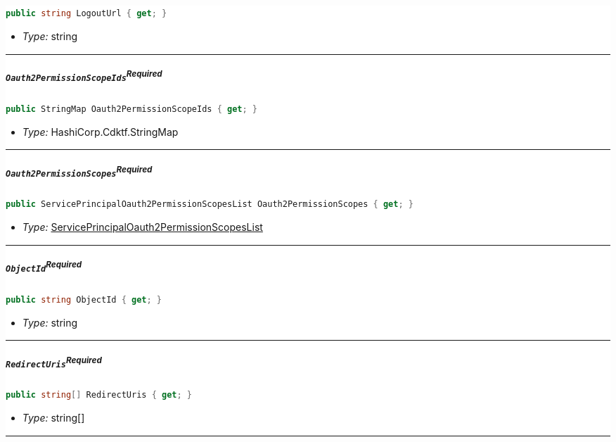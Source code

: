 ```csharp
public string LogoutUrl { get; }
```

- *Type:* string

---

##### `Oauth2PermissionScopeIds`<sup>Required</sup> <a name="Oauth2PermissionScopeIds" id="@cdktf/provider-azuread.servicePrincipal.ServicePrincipal.property.oauth2PermissionScopeIds"></a>

```csharp
public StringMap Oauth2PermissionScopeIds { get; }
```

- *Type:* HashiCorp.Cdktf.StringMap

---

##### `Oauth2PermissionScopes`<sup>Required</sup> <a name="Oauth2PermissionScopes" id="@cdktf/provider-azuread.servicePrincipal.ServicePrincipal.property.oauth2PermissionScopes"></a>

```csharp
public ServicePrincipalOauth2PermissionScopesList Oauth2PermissionScopes { get; }
```

- *Type:* <a href="#@cdktf/provider-azuread.servicePrincipal.ServicePrincipalOauth2PermissionScopesList">ServicePrincipalOauth2PermissionScopesList</a>

---

##### `ObjectId`<sup>Required</sup> <a name="ObjectId" id="@cdktf/provider-azuread.servicePrincipal.ServicePrincipal.property.objectId"></a>

```csharp
public string ObjectId { get; }
```

- *Type:* string

---

##### `RedirectUris`<sup>Required</sup> <a name="RedirectUris" id="@cdktf/provider-azuread.servicePrincipal.ServicePrincipal.property.redirectUris"></a>

```csharp
public string[] RedirectUris { get; }
```

- *Type:* string[]

---
